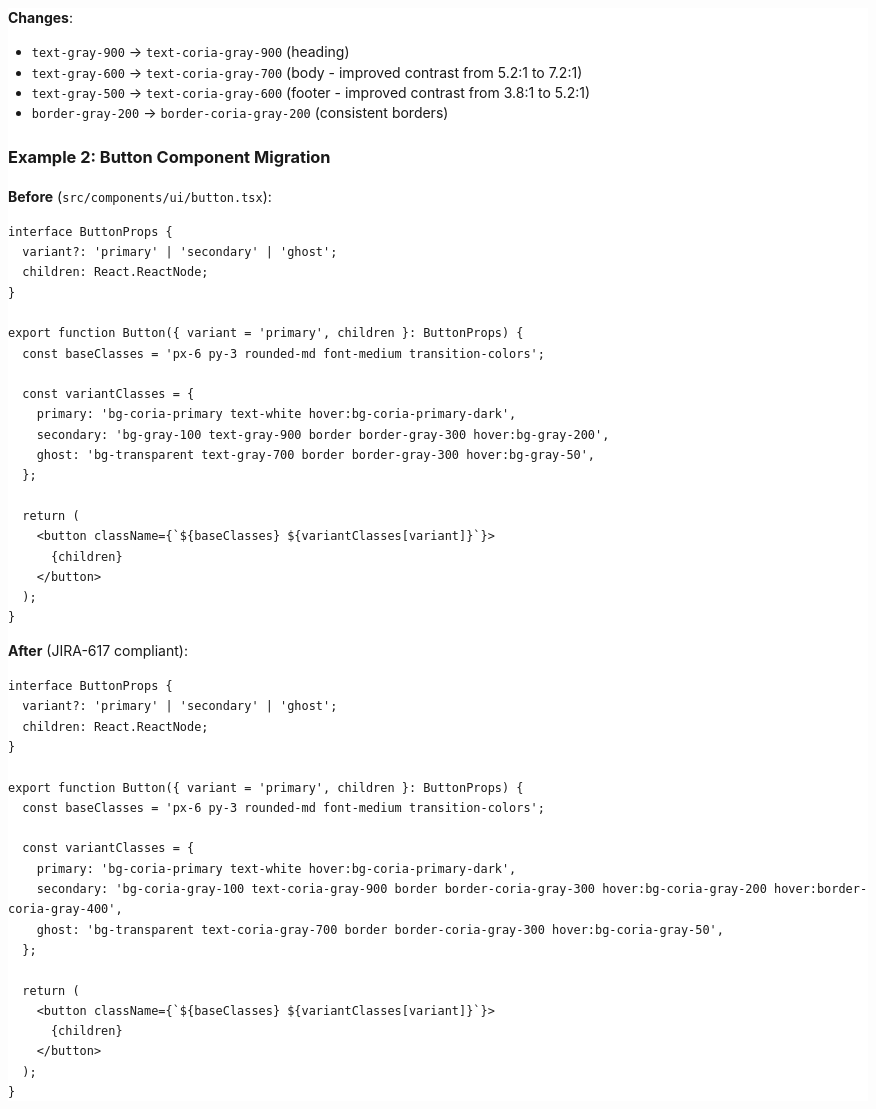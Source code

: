 **Changes**:
- `text-gray-900` → `text-coria-gray-900` (heading)
- `text-gray-600` → `text-coria-gray-700` (body - improved contrast from 5.2:1 to 7.2:1)
- `text-gray-500` → `text-coria-gray-600` (footer - improved contrast from 3.8:1 to 5.2:1)
- `border-gray-200` → `border-coria-gray-200` (consistent borders)

### Example 2: Button Component Migration

**Before** (`src/components/ui/button.tsx`):
```tsx
interface ButtonProps {
  variant?: 'primary' | 'secondary' | 'ghost';
  children: React.ReactNode;
}

export function Button({ variant = 'primary', children }: ButtonProps) {
  const baseClasses = 'px-6 py-3 rounded-md font-medium transition-colors';

  const variantClasses = {
    primary: 'bg-coria-primary text-white hover:bg-coria-primary-dark',
    secondary: 'bg-gray-100 text-gray-900 border border-gray-300 hover:bg-gray-200',
    ghost: 'bg-transparent text-gray-700 border border-gray-300 hover:bg-gray-50',
  };

  return (
    <button className={`${baseClasses} ${variantClasses[variant]}`}>
      {children}
    </button>
  );
}
```

**After** (JIRA-617 compliant):
```tsx
interface ButtonProps {
  variant?: 'primary' | 'secondary' | 'ghost';
  children: React.ReactNode;
}

export function Button({ variant = 'primary', children }: ButtonProps) {
  const baseClasses = 'px-6 py-3 rounded-md font-medium transition-colors';

  const variantClasses = {
    primary: 'bg-coria-primary text-white hover:bg-coria-primary-dark',
    secondary: 'bg-coria-gray-100 text-coria-gray-900 border border-coria-gray-300 hover:bg-coria-gray-200 hover:border-coria-gray-400',
    ghost: 'bg-transparent text-coria-gray-700 border border-coria-gray-300 hover:bg-coria-gray-50',
  };

  return (
    <button className={`${baseClasses} ${variantClasses[variant]}`}>
      {children}
    </button>
  );
}
```
